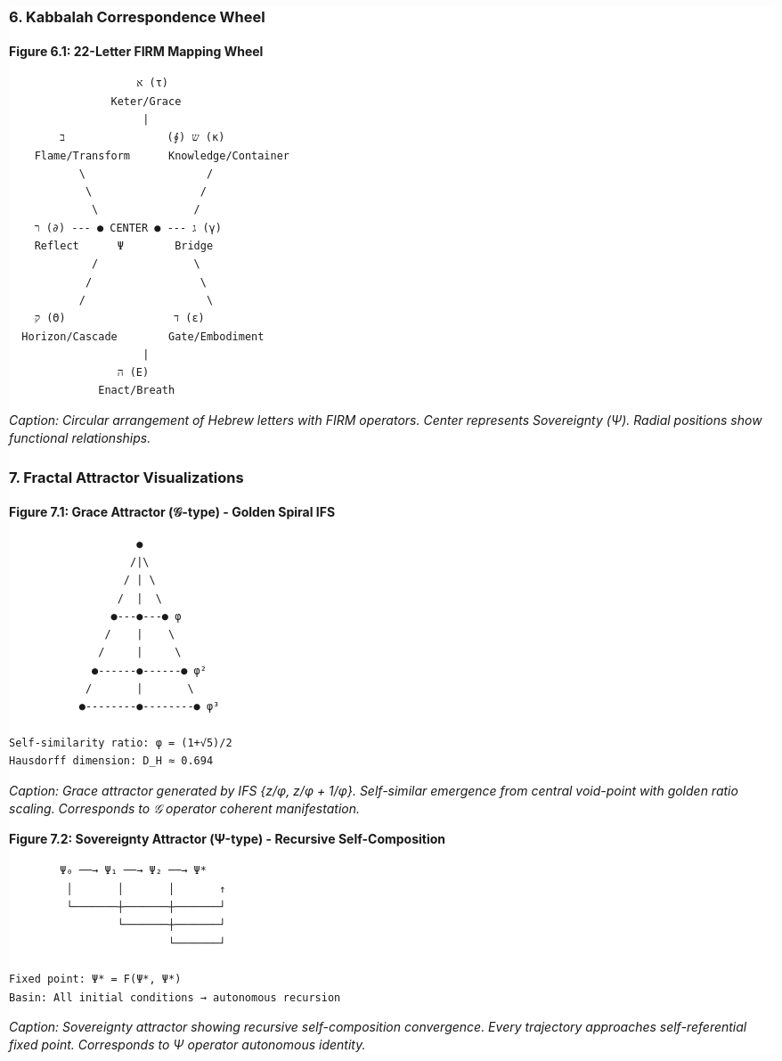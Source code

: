 ### 6. Kabbalah Correspondence Wheel

**Figure 6.1: 22-Letter FIRM Mapping Wheel**
```
                    א (τ)
                Keter/Grace
                     |
        ש (∮)                ב (κ)  
    Flame/Transform      Knowledge/Container
           \                   /
            \                 /
             \               /
    ר (∂) --- ● CENTER ● --- ג (γ)
    Reflect      Ψ        Bridge
             /               \
            /                 \
           /                   \
    ק (Θ)                 ד (ε)
  Horizon/Cascade        Gate/Embodiment
                     |
                 ה (E) 
              Enact/Breath
```
*Caption: Circular arrangement of Hebrew letters with FIRM operators. Center represents Sovereignty (Ψ). Radial positions show functional relationships.*

### 7. Fractal Attractor Visualizations

**Figure 7.1: Grace Attractor (𝒢-type) - Golden Spiral IFS**
```
                    ●
                   /|\ 
                  / | \
                 /  |  \
                ●---●---● φ
               /    |    \
              /     |     \
             ●------●------● φ²
            /       |       \
           ●--------●--------● φ³
          
Self-similarity ratio: φ = (1+√5)/2
Hausdorff dimension: D_H ≈ 0.694
```
*Caption: Grace attractor generated by IFS {z/φ, z/φ + 1/φ}. Self-similar emergence from central void-point with golden ratio scaling. Corresponds to 𝒢 operator coherent manifestation.*

**Figure 7.2: Sovereignty Attractor (Ψ-type) - Recursive Self-Composition**
```
        Ψ₀ ──→ Ψ₁ ──→ Ψ₂ ──→ Ψ*
         │       │       │       ↑
         └───────┼───────┼───────┘
                 └───────┼───────┘
                         └───────┘
                         
Fixed point: Ψ* = F(Ψ*, Ψ*)
Basin: All initial conditions → autonomous recursion
```
*Caption: Sovereignty attractor showing recursive self-composition convergence. Every trajectory approaches self-referential fixed point. Corresponds to Ψ operator autonomous identity.*
